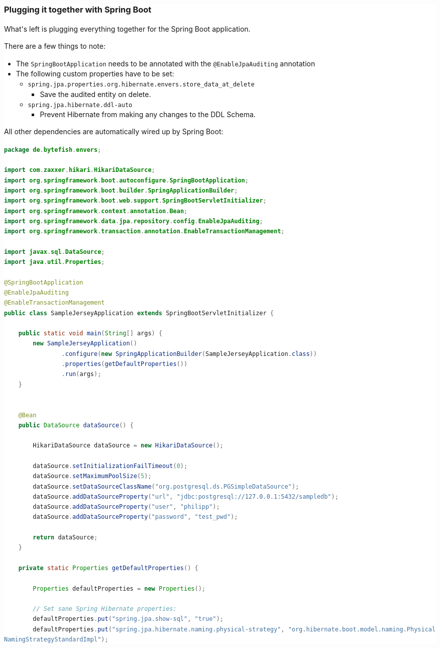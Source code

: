### Plugging it together with Spring Boot ###

What's left is plugging everything together for the Spring Boot application. 

There are a few things to note:

* The ``SpringBootApplication`` needs to be annotated with the ``@EnableJpaAuditing`` annotation
* The following custom properties have to be set:
    * ``spring.jpa.properties.org.hibernate.envers.store_data_at_delete``
        * Save the audited entity on delete.
    * ``spring.jpa.hibernate.ddl-auto``
        * Prevent Hibernate from making any changes to the DDL Schema.

All other dependencies are automatically wired up by Spring Boot:
        
```java
package de.bytefish.envers;

import com.zaxxer.hikari.HikariDataSource;
import org.springframework.boot.autoconfigure.SpringBootApplication;
import org.springframework.boot.builder.SpringApplicationBuilder;
import org.springframework.boot.web.support.SpringBootServletInitializer;
import org.springframework.context.annotation.Bean;
import org.springframework.data.jpa.repository.config.EnableJpaAuditing;
import org.springframework.transaction.annotation.EnableTransactionManagement;

import javax.sql.DataSource;
import java.util.Properties;

@SpringBootApplication
@EnableJpaAuditing
@EnableTransactionManagement
public class SampleJerseyApplication extends SpringBootServletInitializer {

	public static void main(String[] args) {
		new SampleJerseyApplication()
				.configure(new SpringApplicationBuilder(SampleJerseyApplication.class))
				.properties(getDefaultProperties())
				.run(args);
	}


	@Bean
	public DataSource dataSource() {

		HikariDataSource dataSource = new HikariDataSource();

		dataSource.setInitializationFailTimeout(0);
		dataSource.setMaximumPoolSize(5);
		dataSource.setDataSourceClassName("org.postgresql.ds.PGSimpleDataSource");
		dataSource.addDataSourceProperty("url", "jdbc:postgresql://127.0.0.1:5432/sampledb");
		dataSource.addDataSourceProperty("user", "philipp");
		dataSource.addDataSourceProperty("password", "test_pwd");

		return dataSource;
	}

	private static Properties getDefaultProperties() {

		Properties defaultProperties = new Properties();

		// Set sane Spring Hibernate properties:
		defaultProperties.put("spring.jpa.show-sql", "true");
		defaultProperties.put("spring.jpa.hibernate.naming.physical-strategy", "org.hibernate.boot.model.naming.PhysicalNamingStrategyStandardImpl");
```